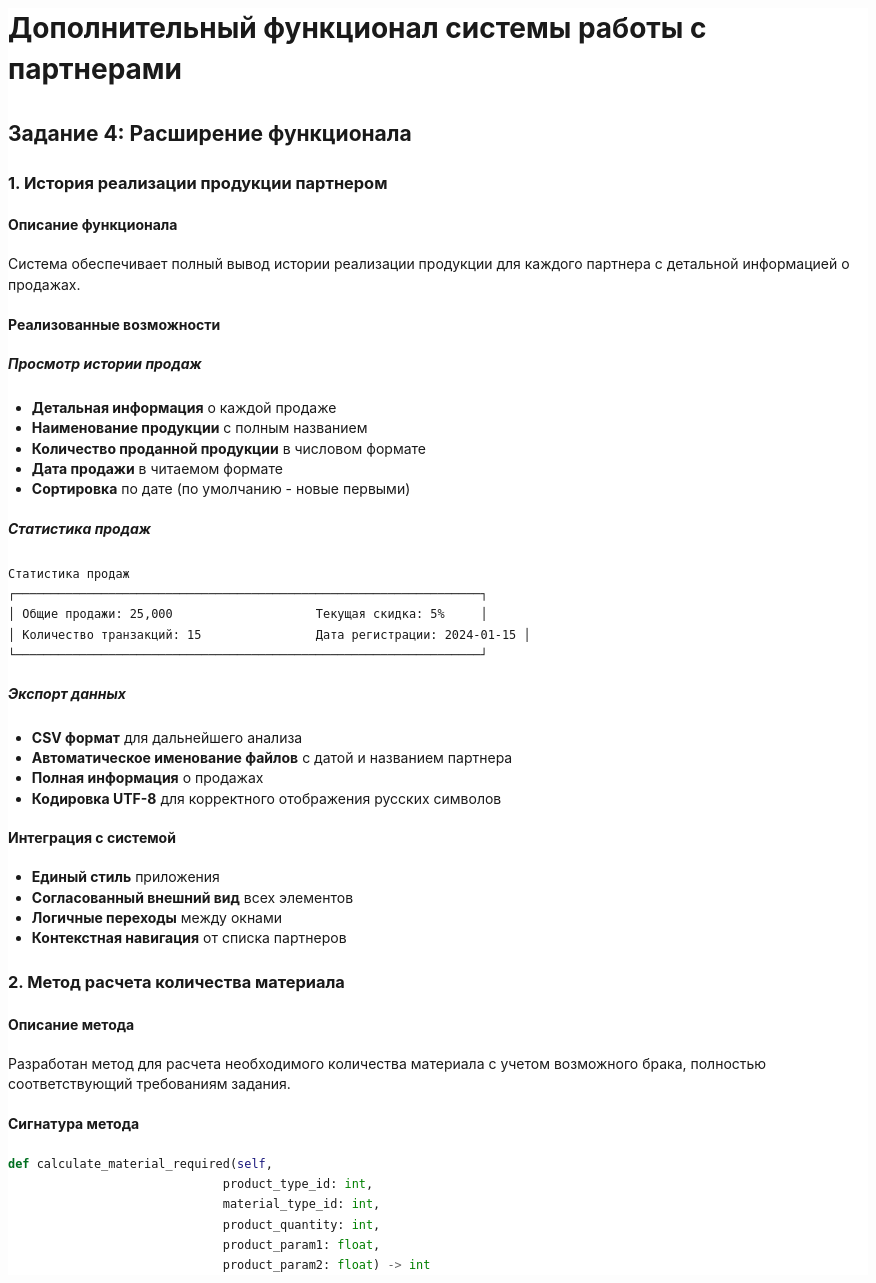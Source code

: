 # Дополнительный функционал системы работы с партнерами

## Задание 4: Расширение функционала

### 1. История реализации продукции партнером

#### Описание функционала
Система обеспечивает полный вывод истории реализации продукции для каждого партнера с детальной информацией о продажах.

#### Реализованные возможности

##### Просмотр истории продаж
- **Детальная информация** о каждой продаже
- **Наименование продукции** с полным названием
- **Количество проданной продукции** в числовом формате
- **Дата продажи** в читаемом формате
- **Сортировка** по дате (по умолчанию - новые первыми)

##### Статистика продаж
```
Статистика продаж
┌─────────────────────────────────────────────────────────────────┐
│ Общие продажи: 25,000                    Текущая скидка: 5%     │
│ Количество транзакций: 15                Дата регистрации: 2024-01-15 │
└─────────────────────────────────────────────────────────────────┘
```

##### Экспорт данных
- **CSV формат** для дальнейшего анализа
- **Автоматическое именование файлов** с датой и названием партнера
- **Полная информация** о продажах
- **Кодировка UTF-8** для корректного отображения русских символов

#### Интеграция с системой
- **Единый стиль** приложения
- **Согласованный внешний вид** всех элементов
- **Логичные переходы** между окнами
- **Контекстная навигация** от списка партнеров

### 2. Метод расчета количества материала

#### Описание метода
Разработан метод для расчета необходимого количества материала с учетом возможного брака, полностью соответствующий требованиям задания.

#### Сигнатура метода
```python
def calculate_material_required(self, 
                              product_type_id: int, 
                              material_type_id: int, 
                              product_quantity: int, 
                              product_param1: float, 
                              product_param2: float) -> int
```
